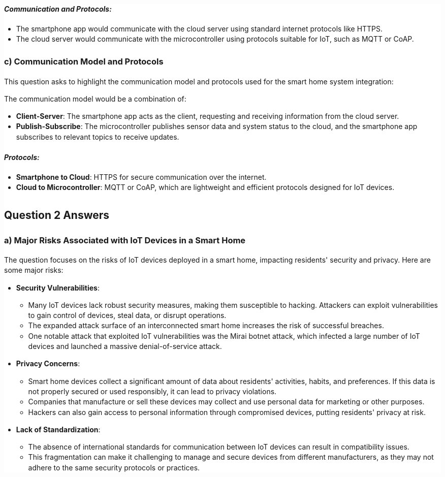 #### _Communication and Protocols:_

- The smartphone app would communicate with the cloud server using standard internet protocols like HTTPS.
- The cloud server would communicate with the microcontroller using protocols suitable for IoT, such as MQTT or CoAP.

### c) Communication Model and Protocols

This question asks to highlight the communication model and protocols used for the smart home system integration:

The communication model would be a combination of:

- **Client-Server**: The smartphone app acts as the client, requesting and receiving information from the cloud server.
- **Publish-Subscribe**: The microcontroller publishes sensor data and system status to the cloud, and the smartphone app subscribes to relevant topics to receive updates.

#### _Protocols:_

- **Smartphone to Cloud**: HTTPS for secure communication over the internet.
- **Cloud to Microcontroller**: MQTT or CoAP, which are lightweight and efficient protocols designed for IoT devices.

## Question 2 Answers

### a) Major Risks Associated with IoT Devices in a Smart Home

The question focuses on the risks of IoT devices deployed in a smart home, impacting residents' security and privacy. Here are some major risks:

- **Security Vulnerabilities**:
    
    - Many IoT devices lack robust security measures, making them susceptible to hacking. Attackers can exploit vulnerabilities to gain control of devices, steal data, or disrupt operations.
    - The expanded attack surface of an interconnected smart home increases the risk of successful breaches.
    - One notable attack that exploited IoT vulnerabilities was the Mirai botnet attack, which infected a large number of IoT devices and launched a massive denial-of-service attack.
- **Privacy Concerns**:
    
    - Smart home devices collect a significant amount of data about residents' activities, habits, and preferences. If this data is not properly secured or used responsibly, it can lead to privacy violations.
    - Companies that manufacture or sell these devices may collect and use personal data for marketing or other purposes.
    - Hackers can also gain access to personal information through compromised devices, putting residents' privacy at risk.
- **Lack of Standardization**:
    
    - The absence of international standards for communication between IoT devices can result in compatibility issues.
    - This fragmentation can make it challenging to manage and secure devices from different manufacturers, as they may not adhere to the same security protocols or practices.
